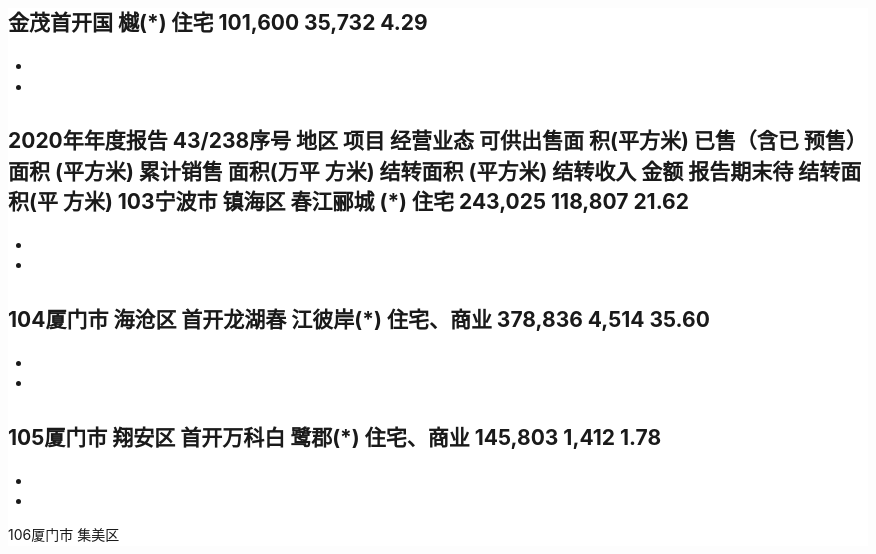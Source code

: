 金茂首开国
樾(*)
住宅
101,600
35,732
4.29
-
-
-
2020年年度报告
43/238序号
地区
项目
经营业态
可供出售面
积(平方米)
已售（含已
预售）面积
(平方米)
累计销售
面积(万平
方米)
结转面积
(平方米)
结转收入
金额
报告期末待
结转面积(平
方米)
103宁波市
镇海区
春江郦城
(*)
住宅
243,025
118,807
21.62
-
-
-
104厦门市
海沧区
首开龙湖春
江彼岸(*)
住宅、商业
378,836
4,514
35.60
-
-
-
105厦门市
翔安区
首开万科白
鹭郡(*)
住宅、商业
145,803
1,412
1.78
-
-
-
106厦门市
集美区